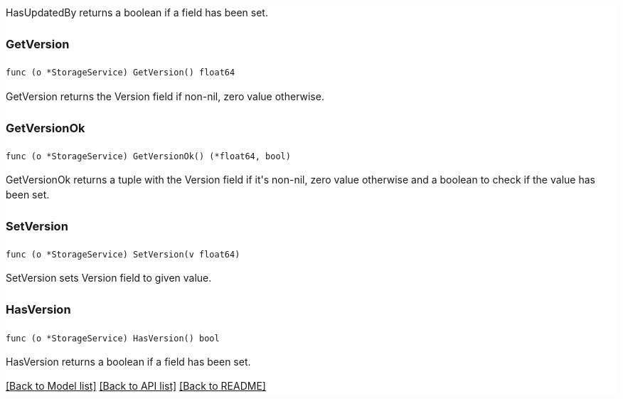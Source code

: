 HasUpdatedBy returns a boolean if a field has been set.

### GetVersion

`func (o *StorageService) GetVersion() float64`

GetVersion returns the Version field if non-nil, zero value otherwise.

### GetVersionOk

`func (o *StorageService) GetVersionOk() (*float64, bool)`

GetVersionOk returns a tuple with the Version field if it's non-nil, zero value otherwise
and a boolean to check if the value has been set.

### SetVersion

`func (o *StorageService) SetVersion(v float64)`

SetVersion sets Version field to given value.

### HasVersion

`func (o *StorageService) HasVersion() bool`

HasVersion returns a boolean if a field has been set.


[[Back to Model list]](../README.md#documentation-for-models) [[Back to API list]](../README.md#documentation-for-api-endpoints) [[Back to README]](../README.md)


